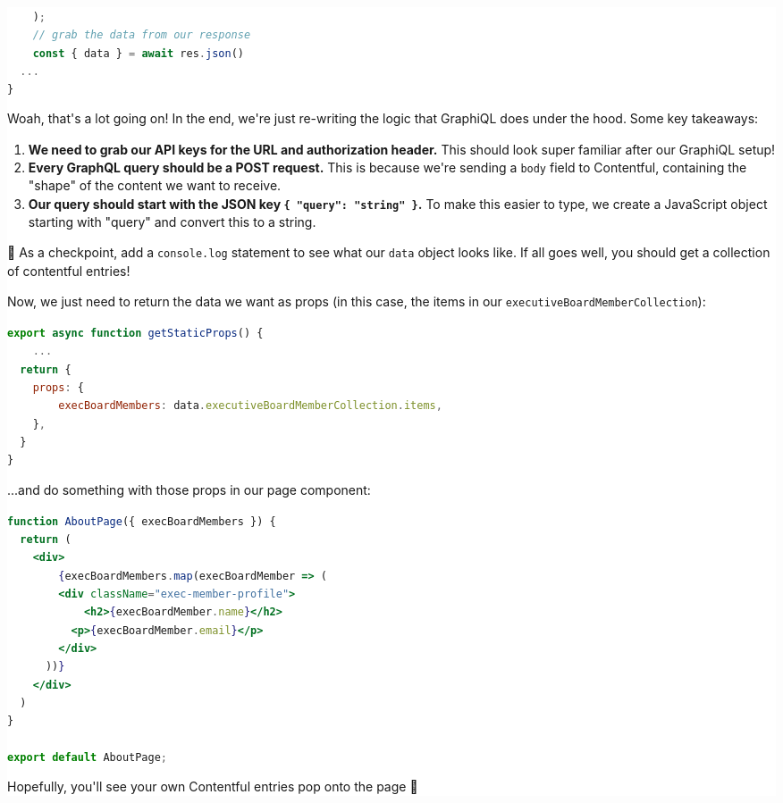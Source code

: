 ```js
    );
	// grab the data from our response
	const { data } = await res.json()
  ...
}
```

Woah, that's a lot going on! In the end, we're just re-writing the logic that GraphiQL does under the hood. Some key takeaways:

1. **We need to grab our API keys for the URL and authorization header.** This should look super familiar after our GraphiQL setup!
2. **Every GraphQL query should be a POST request.** This is because we're sending a `body` field to Contentful, containing the "shape" of the content we want to receive. 
3. **Our query should start with the JSON key `{ "query": "string" }`.** To make this easier to type, we create a JavaScript object starting with "query" and convert this to a string.

🏁 As a checkpoint, add a `console.log` statement to see what our `data` object looks like. If all goes well, you should get a collection of contentful entries!

Now, we just need to return the data we want as props (in this case, the items in our `executiveBoardMemberCollection`):

```js
export async function getStaticProps() {
	...
  return {
    props: {
    	execBoardMembers: data.executiveBoardMemberCollection.items,
    },
  }
}
```

...and do something with those props in our page component:

```jsx
function AboutPage({ execBoardMembers }) {
  return (
    <div>
    	{execBoardMembers.map(execBoardMember => (
      	<div className="exec-member-profile">
        	<h2>{execBoardMember.name}</h2>
          <p>{execBoardMember.email}</p>
        </div>
      ))}
    </div>
  )
}

export default AboutPage;
```

Hopefully, you'll see your own Contentful entries pop onto the page 🎉
